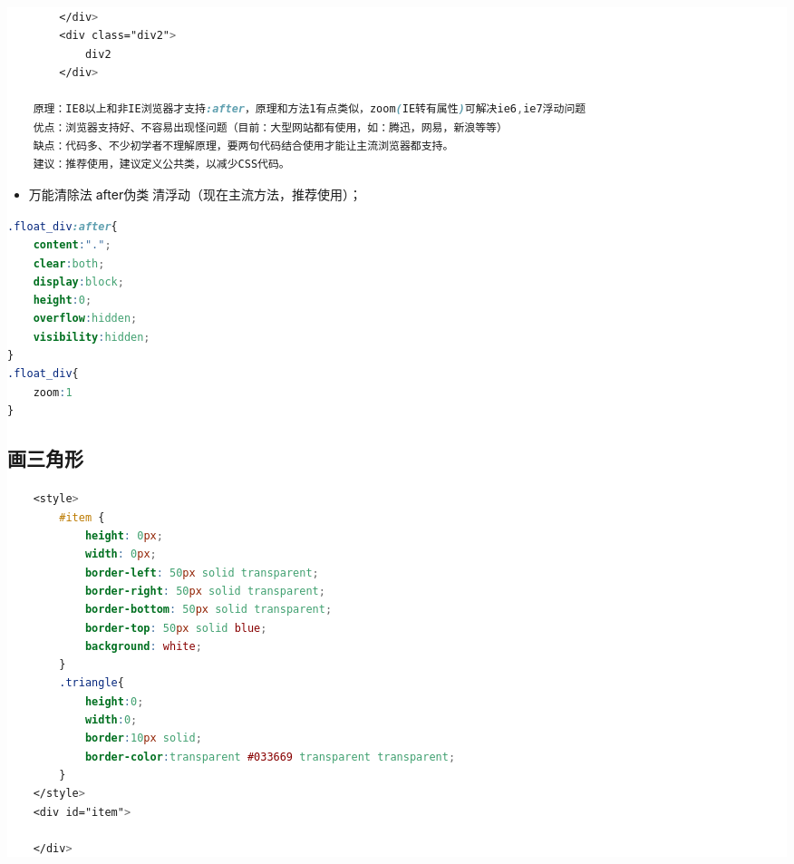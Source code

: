 ``` css
        </div>
        <div class="div2">
            div2
        </div>

    原理：IE8以上和非IE浏览器才支持:after，原理和方法1有点类似，zoom(IE转有属性)可解决ie6,ie7浮动问题
    优点：浏览器支持好、不容易出现怪问题（目前：大型网站都有使用，如：腾迅，网易，新浪等等）
    缺点：代码多、不少初学者不理解原理，要两句代码结合使用才能让主流浏览器都支持。
    建议：推荐使用，建议定义公共类，以减少CSS代码。
```

* 万能清除法 after伪类 清浮动（现在主流方法，推荐使用）；

``` css
.float_div:after{
    content:".";
    clear:both;
    display:block;
    height:0;
    overflow:hidden;
    visibility:hidden;
}
.float_div{
    zoom:1
}

```

## 画三角形

``` css
    <style>
        #item {
            height: 0px;
            width: 0px;
            border-left: 50px solid transparent;
            border-right: 50px solid transparent;
            border-bottom: 50px solid transparent;
            border-top: 50px solid blue;
            background: white;
        }
        .triangle{
            height:0;
            width:0;
            border:10px solid;
            border-color:transparent #033669 transparent transparent;
        }
    </style>
    <div id="item">

    </div>

```
